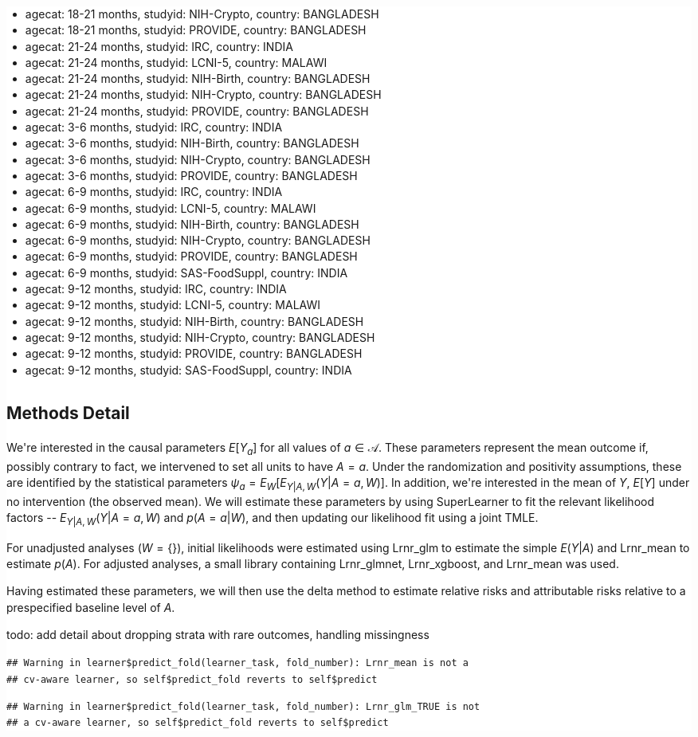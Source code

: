 * agecat: 18-21 months, studyid: NIH-Crypto, country: BANGLADESH
* agecat: 18-21 months, studyid: PROVIDE, country: BANGLADESH
* agecat: 21-24 months, studyid: IRC, country: INDIA
* agecat: 21-24 months, studyid: LCNI-5, country: MALAWI
* agecat: 21-24 months, studyid: NIH-Birth, country: BANGLADESH
* agecat: 21-24 months, studyid: NIH-Crypto, country: BANGLADESH
* agecat: 21-24 months, studyid: PROVIDE, country: BANGLADESH
* agecat: 3-6 months, studyid: IRC, country: INDIA
* agecat: 3-6 months, studyid: NIH-Birth, country: BANGLADESH
* agecat: 3-6 months, studyid: NIH-Crypto, country: BANGLADESH
* agecat: 3-6 months, studyid: PROVIDE, country: BANGLADESH
* agecat: 6-9 months, studyid: IRC, country: INDIA
* agecat: 6-9 months, studyid: LCNI-5, country: MALAWI
* agecat: 6-9 months, studyid: NIH-Birth, country: BANGLADESH
* agecat: 6-9 months, studyid: NIH-Crypto, country: BANGLADESH
* agecat: 6-9 months, studyid: PROVIDE, country: BANGLADESH
* agecat: 6-9 months, studyid: SAS-FoodSuppl, country: INDIA
* agecat: 9-12 months, studyid: IRC, country: INDIA
* agecat: 9-12 months, studyid: LCNI-5, country: MALAWI
* agecat: 9-12 months, studyid: NIH-Birth, country: BANGLADESH
* agecat: 9-12 months, studyid: NIH-Crypto, country: BANGLADESH
* agecat: 9-12 months, studyid: PROVIDE, country: BANGLADESH
* agecat: 9-12 months, studyid: SAS-FoodSuppl, country: INDIA



## Methods Detail

We're interested in the causal parameters $E[Y_a]$ for all values of $a \in \mathcal{A}$. These parameters represent the mean outcome if, possibly contrary to fact, we intervened to set all units to have $A=a$. Under the randomization and positivity assumptions, these are identified by the statistical parameters $\psi_a=E_W[E_{Y|A,W}(Y|A=a,W)]$.  In addition, we're interested in the mean of $Y$, $E[Y]$ under no intervention (the observed mean). We will estimate these parameters by using SuperLearner to fit the relevant likelihood factors -- $E_{Y|A,W}(Y|A=a,W)$ and $p(A=a|W)$, and then updating our likelihood fit using a joint TMLE.

For unadjusted analyses ($W=\{\}$), initial likelihoods were estimated using Lrnr_glm to estimate the simple $E(Y|A)$ and Lrnr_mean to estimate $p(A)$. For adjusted analyses, a small library containing Lrnr_glmnet, Lrnr_xgboost, and Lrnr_mean was used.

Having estimated these parameters, we will then use the delta method to estimate relative risks and attributable risks relative to a prespecified baseline level of $A$.

todo: add detail about dropping strata with rare outcomes, handling missingness



```
## Warning in learner$predict_fold(learner_task, fold_number): Lrnr_mean is not a
## cv-aware learner, so self$predict_fold reverts to self$predict
```

```
## Warning in learner$predict_fold(learner_task, fold_number): Lrnr_glm_TRUE is not
## a cv-aware learner, so self$predict_fold reverts to self$predict
```
